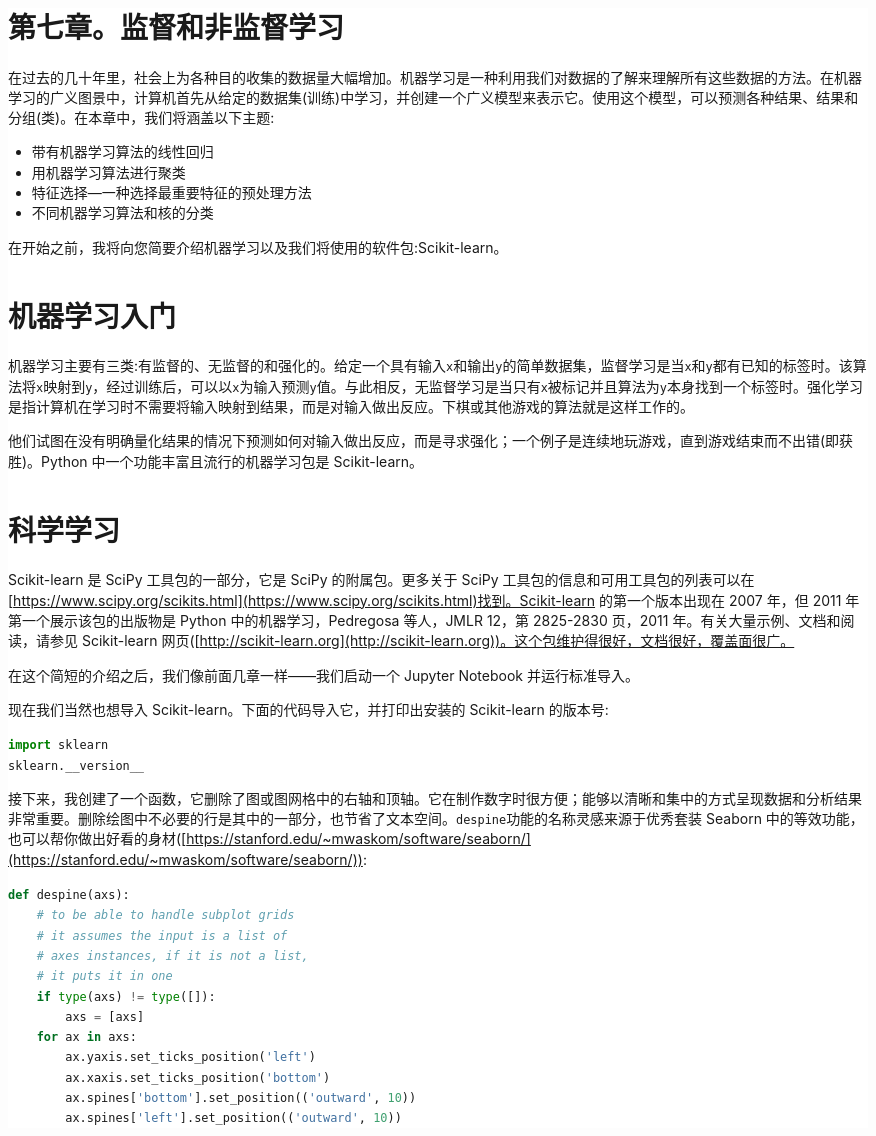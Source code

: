 # 第七章。监督和非监督学习

在过去的几十年里，社会上为各种目的收集的数据量大幅增加。机器学习是一种利用我们对数据的了解来理解所有这些数据的方法。在机器学习的广义图景中，计算机首先从给定的数据集(训练)中学习，并创建一个广义模型来表示它。使用这个模型，可以预测各种结果、结果和分组(类)。在本章中，我们将涵盖以下主题:

*   带有机器学习算法的线性回归
*   用机器学习算法进行聚类
*   特征选择—一种选择最重要特征的预处理方法
*   不同机器学习算法和核的分类

在开始之前，我将向您简要介绍机器学习以及我们将使用的软件包:Scikit-learn。

# 机器学习入门

机器学习主要有三类:有监督的、无监督的和强化的。给定一个具有输入`x`和输出`y`的简单数据集，监督学习是当`x`和`y`都有已知的标签时。该算法将`x`映射到`y`，经过训练后，可以以`x`为输入预测`y`值。与此相反，无监督学习是当只有`x`被标记并且算法为`y`本身找到一个标签时。强化学习是指计算机在学习时不需要将输入映射到结果，而是对输入做出反应。下棋或其他游戏的算法就是这样工作的。

他们试图在没有明确量化结果的情况下预测如何对输入做出反应，而是寻求强化；一个例子是连续地玩游戏，直到游戏结束而不出错(即获胜)。Python 中一个功能丰富且流行的机器学习包是 Scikit-learn。

# 科学学习

Scikit-learn 是 SciPy 工具包的一部分，它是 SciPy 的附属包。更多关于 SciPy 工具包的信息和可用工具包的列表可以在[https://www.scipy.org/scikits.html](https://www.scipy.org/scikits.html)找到。Scikit-learn 的第一个版本出现在 2007 年，但 2011 年第一个展示该包的出版物是 Python 中的机器学习，Pedregosa 等人，JMLR 12，第 2825-2830 页，2011 年。有关大量示例、文档和阅读，请参见 Scikit-learn 网页([http://scikit-learn.org](http://scikit-learn.org))。这个包维护得很好，文档很好，覆盖面很广。

在这个简短的介绍之后，我们像前面几章一样——我们启动一个 Jupyter Notebook 并运行标准导入。

现在我们当然也想导入 Scikit-learn。下面的代码导入它，并打印出安装的 Scikit-learn 的版本号:

```py
import sklearn 
sklearn.__version__

```

接下来，我创建了一个函数，它删除了图或图网格中的右轴和顶轴。它在制作数字时很方便；能够以清晰和集中的方式呈现数据和分析结果非常重要。删除绘图中不必要的行是其中的一部分，也节省了文本空间。`despine`功能的名称灵感来源于优秀套装 Seaborn 中的等效功能，也可以帮你做出好看的身材([https://stanford.edu/~mwaskom/software/seaborn/](https://stanford.edu/~mwaskom/software/seaborn/)):

```py
def despine(axs): 
    # to be able to handle subplot grids 
    # it assumes the input is a list of  
    # axes instances, if it is not a list,  
    # it puts it in one 
    if type(axs) != type([]): 
        axs = [axs] 
    for ax in axs: 
        ax.yaxis.set_ticks_position('left') 
        ax.xaxis.set_ticks_position('bottom') 
        ax.spines['bottom'].set_position(('outward', 10)) 
        ax.spines['left'].set_position(('outward', 10)) 

```
